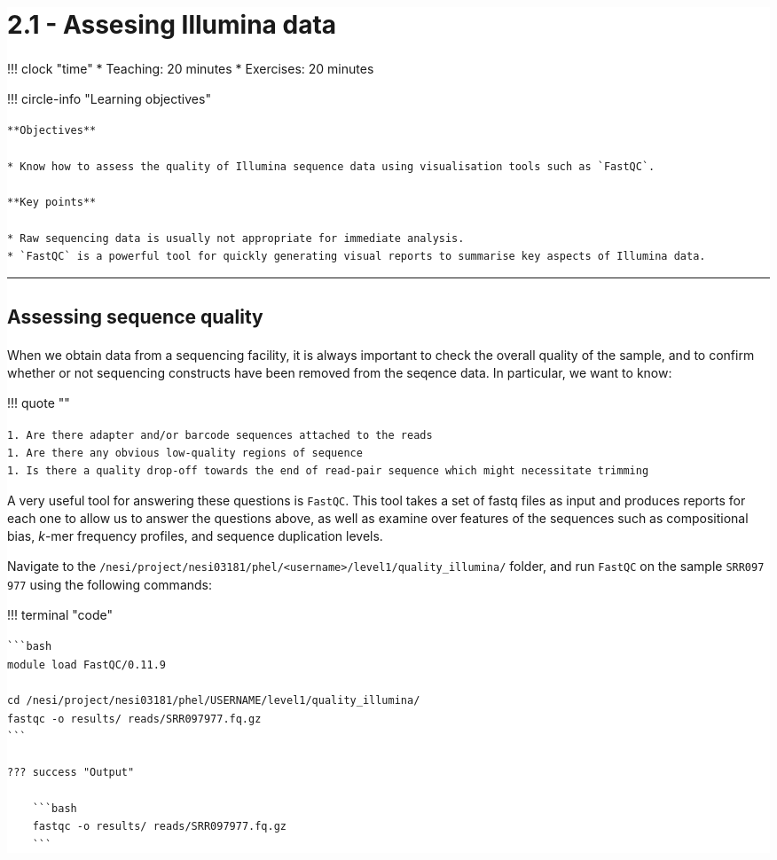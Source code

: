 # 2.1 - Assesing Illumina data

!!! clock "time"
    * Teaching: 20 minutes
    * Exercises: 20 minutes

!!! circle-info "Learning objectives"

    **Objectives**
    
    * Know how to assess the quality of Illumina sequence data using visualisation tools such as `FastQC`.
    
    **Key points**
    
    * Raw sequencing data is usually not appropriate for immediate analysis.
    * `FastQC` is a powerful tool for quickly generating visual reports to summarise key aspects of Illumina data.

---

## Assessing sequence quality

When we obtain data from a sequencing facility, it is always important to check the overall quality of the sample, and to confirm whether or not sequencing constructs have been removed from the seqence data. In particular, we want to know:

!!! quote ""

    1. Are there adapter and/or barcode sequences attached to the reads
    1. Are there any obvious low-quality regions of sequence
    1. Is there a quality drop-off towards the end of read-pair sequence which might necessitate trimming

A very useful tool for answering these questions is `FastQC`. This tool takes a set of fastq files as input and produces reports for each one to allow us to answer the questions above, as well as examine over features of the sequences such as compositional bias, *k*-mer frequency profiles, and sequence duplication levels.

Navigate to the `/nesi/project/nesi03181/phel/<username>/level1/quality_illumina/` folder, and run `FastQC` on the sample `SRR097977` using the following commands:

!!! terminal "code"

    ```bash
    module load FastQC/0.11.9

    cd /nesi/project/nesi03181/phel/USERNAME/level1/quality_illumina/
    fastqc -o results/ reads/SRR097977.fq.gz
    ```

    ??? success "Output"

        ```bash
        fastqc -o results/ reads/SRR097977.fq.gz
        ```
